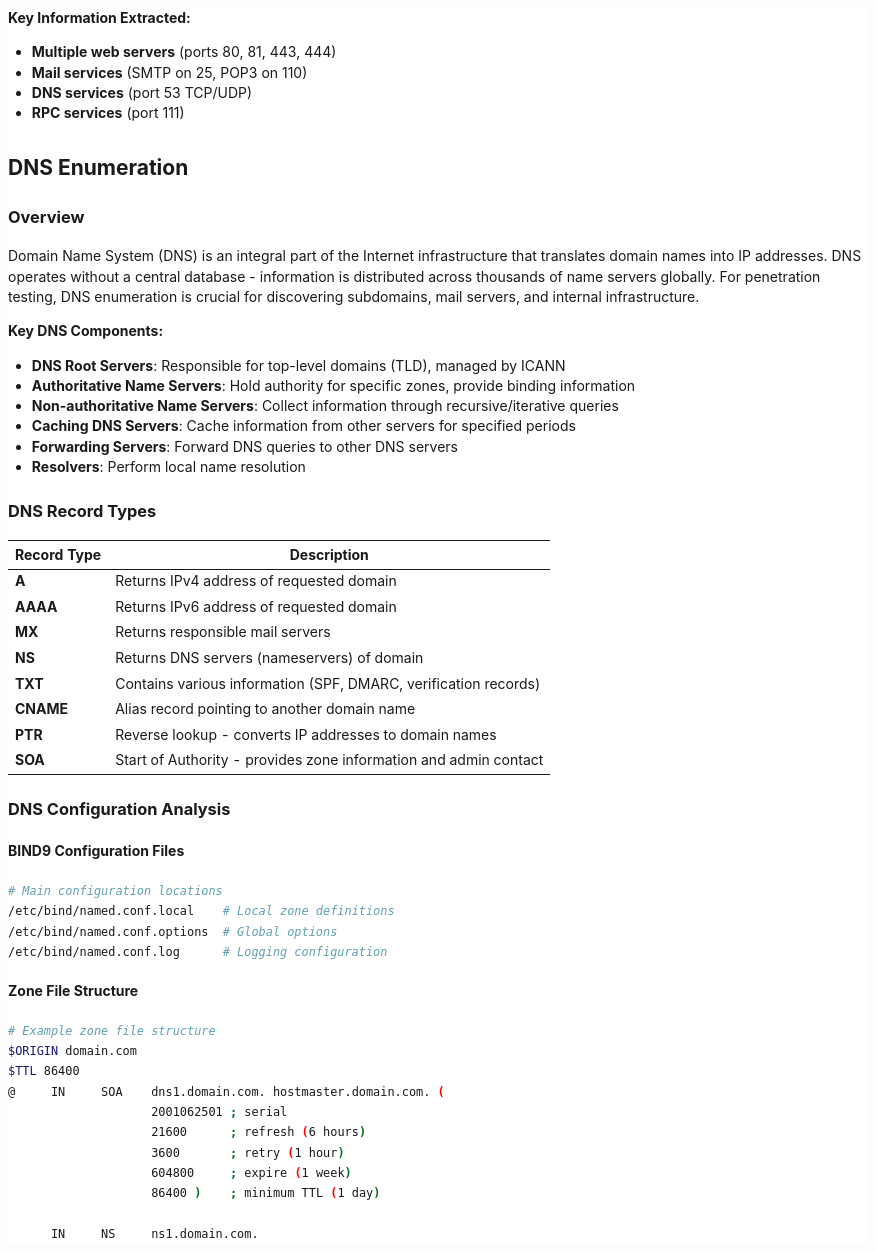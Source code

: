**Key Information Extracted:**
- **Multiple web servers** (ports 80, 81, 443, 444)
- **Mail services** (SMTP on 25, POP3 on 110)
- **DNS services** (port 53 TCP/UDP)
- **RPC services** (port 111)

## **DNS Enumeration**

### Overview
Domain Name System (DNS) is an integral part of the Internet infrastructure that translates domain names into IP addresses. DNS operates without a central database - information is distributed across thousands of name servers globally. For penetration testing, DNS enumeration is crucial for discovering subdomains, mail servers, and internal infrastructure.

**Key DNS Components:**
- **DNS Root Servers**: Responsible for top-level domains (TLD), managed by ICANN
- **Authoritative Name Servers**: Hold authority for specific zones, provide binding information
- **Non-authoritative Name Servers**: Collect information through recursive/iterative queries
- **Caching DNS Servers**: Cache information from other servers for specified periods
- **Forwarding Servers**: Forward DNS queries to other DNS servers
- **Resolvers**: Perform local name resolution

### DNS Record Types

| Record Type | Description |
|-------------|-------------|
| **A** | Returns IPv4 address of requested domain |
| **AAAA** | Returns IPv6 address of requested domain |
| **MX** | Returns responsible mail servers |
| **NS** | Returns DNS servers (nameservers) of domain |
| **TXT** | Contains various information (SPF, DMARC, verification records) |
| **CNAME** | Alias record pointing to another domain name |
| **PTR** | Reverse lookup - converts IP addresses to domain names |
| **SOA** | Start of Authority - provides zone information and admin contact |

### DNS Configuration Analysis

#### BIND9 Configuration Files
```bash
# Main configuration locations
/etc/bind/named.conf.local    # Local zone definitions
/etc/bind/named.conf.options  # Global options
/etc/bind/named.conf.log      # Logging configuration
```

#### Zone File Structure
```bash
# Example zone file structure
$ORIGIN domain.com
$TTL 86400
@     IN     SOA    dns1.domain.com. hostmaster.domain.com. (
                    2001062501 ; serial
                    21600      ; refresh (6 hours)
                    3600       ; retry (1 hour)
                    604800     ; expire (1 week)
                    86400 )    ; minimum TTL (1 day)

      IN     NS     ns1.domain.com.
```